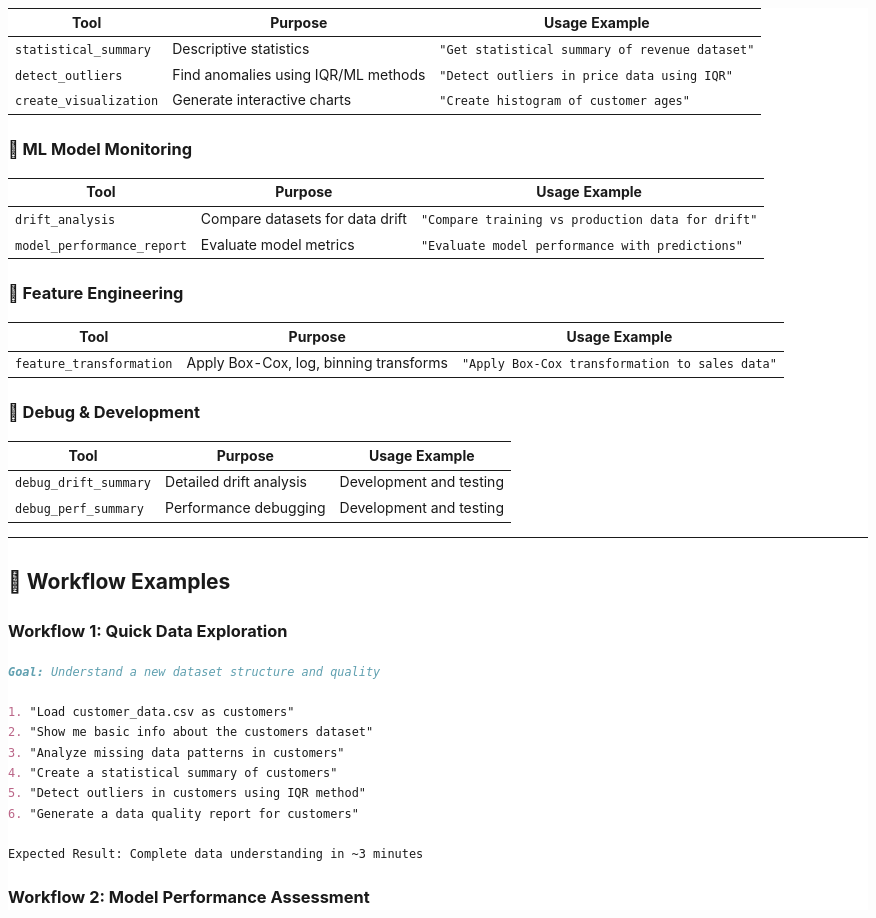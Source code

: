 | Tool | Purpose | Usage Example |
|------|---------|---------------|
| `statistical_summary` | Descriptive statistics | `"Get statistical summary of revenue dataset"` |
| `detect_outliers` | Find anomalies using IQR/ML methods | `"Detect outliers in price data using IQR"` |
| `create_visualization` | Generate interactive charts | `"Create histogram of customer ages"` |

### **🤖 ML Model Monitoring**

| Tool | Purpose | Usage Example |
|------|---------|---------------|
| `drift_analysis` | Compare datasets for data drift | `"Compare training vs production data for drift"` |
| `model_performance_report` | Evaluate model metrics | `"Evaluate model performance with predictions"` |

### **🔧 Feature Engineering**

| Tool | Purpose | Usage Example |
|------|---------|---------------|
| `feature_transformation` | Apply Box-Cox, log, binning transforms | `"Apply Box-Cox transformation to sales data"` |

### **🐛 Debug & Development**

| Tool | Purpose | Usage Example |
|------|---------|---------------|
| `debug_drift_summary` | Detailed drift analysis | Development and testing |
| `debug_perf_summary` | Performance debugging | Development and testing |

---

## 🔄 **Workflow Examples**

### **Workflow 1: Quick Data Exploration**

```markdown
Goal: Understand a new dataset structure and quality

1. "Load customer_data.csv as customers"
2. "Show me basic info about the customers dataset"
3. "Analyze missing data patterns in customers"
4. "Create a statistical summary of customers"
5. "Detect outliers in customers using IQR method"
6. "Generate a data quality report for customers"

Expected Result: Complete data understanding in ~3 minutes
```

### **Workflow 2: Model Performance Assessment**
